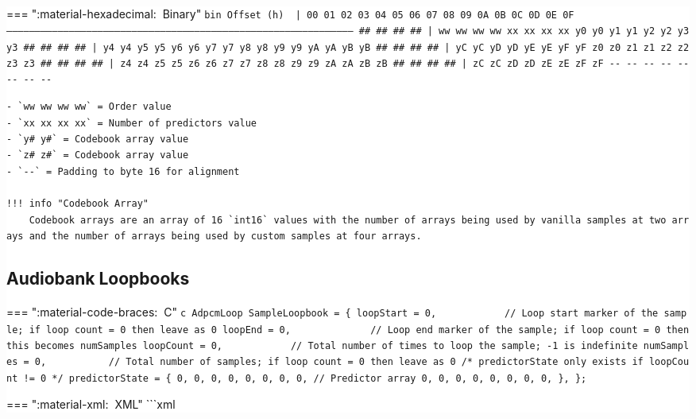 === ":material-hexadecimal: &nbsp;Binary"
    ```bin
    Offset (h)  | 00 01 02 03 04 05 06 07 08 09 0A 0B 0C 0D 0E 0F
    —————————————————————————————————————————————————————————————
    ## ## ## ## | ww ww ww ww xx xx xx xx y0 y0 y1 y1 y2 y2 y3 y3
    ## ## ## ## | y4 y4 y5 y5 y6 y6 y7 y7 y8 y8 y9 y9 yA yA yB yB
    ## ## ## ## | yC yC yD yD yE yE yF yF z0 z0 z1 z1 z2 z2 z3 z3
    ## ## ## ## | z4 z4 z5 z5 z6 z6 z7 z7 z8 z8 z9 z9 zA zA zB zB
    ## ## ## ## | zC zC zD zD zE zE zF zF -- -- -- -- -- -- -- --
    ```

    - `ww ww ww ww` = Order value
    - `xx xx xx xx` = Number of predictors value
    - `y# y#` = Codebook array value
    - `z# z#` = Codebook array value
    - `--` = Padding to byte 16 for alignment

    !!! info "Codebook Array"
        Codebook arrays are an array of 16 `int16` values with the number of arrays being used by vanilla samples at two arrays and the number of arrays being used by custom samples at four arrays.
    

## Audiobank Loopbooks

=== ":material-code-braces: &nbsp;C"
    ```c
    AdpcmLoop SampleLoopbook = {
      loopStart = 0,            // Loop start marker of the sample; if loop count = 0 then leave as 0
      loopEnd = 0,              // Loop end marker of the sample; if loop count = 0 then this becomes numSamples
      loopCount = 0,            // Total number of times to loop the sample; -1 is indefinite
      numSamples = 0,           // Total number of samples; if loop count = 0 then leave as 0
      /* predictorState only exists if loopCount != 0 */
      predictorState = {
        0, 0, 0, 0, 0, 0, 0, 0, // Predictor array
        0, 0, 0, 0, 0, 0, 0, 0,
      },
    };
    ```

=== ":material-xml: &nbsp;XML"
    ```xml
    <!-- Audiobank Loopbooks -->
    <aladpcmloops>
    <!-- Loopbook Item -->
      <item address="0" name="Loopbook Name">
        <!-- ALADPCMLoop Struct -->
        <struct name="ALADPCMLoop" HAS_TAIL="0">
          <!-- Loop Start -->
          <field name="Loop Start" datatype="uint32" ispointer="0" isarray="0" meaning="Loop Start"
                 value="0"/>
          <!-- Loop End (If Loop Count = 0 then it becomes Number of Samples)-->
          <field name="Loop End (Sample Length)" datatype="uint32" ispointer="0" isarray="0" meaning="Loop End"
                 value="0"/>